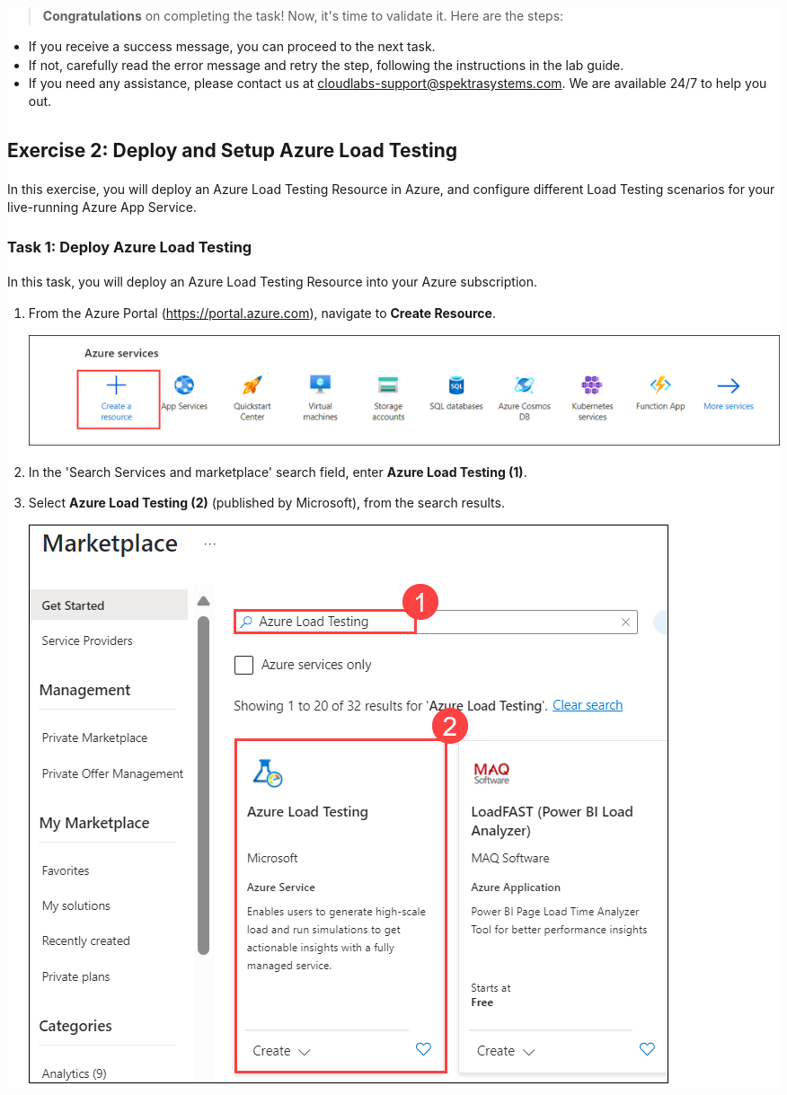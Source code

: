    > **Congratulations** on completing the task! Now, it's time to validate it. Here are the steps:
   - If you receive a success message, you can proceed to the next task.
   - If not, carefully read the error message and retry the step, following the instructions in the lab guide.
   - If you need any assistance, please contact us at cloudlabs-support@spektrasystems.com. We are available 24/7 to help you out.
 
   <validation step="dbe61700-749e-4ca1-b089-8dea982eaa81" />


## Exercise 2: Deploy and Setup Azure Load Testing

In this exercise, you will deploy an Azure Load Testing Resource in Azure, and configure different Load Testing scenarios for your live-running Azure App Service.

### Task 1: Deploy Azure Load Testing

In this task, you will deploy an Azure Load Testing Resource into your Azure subscription.

1. From the Azure Portal (<https://portal.azure.com>), navigate to **Create Resource**.
   
    ![](images/az-400-9a13.png)

1. In the 'Search Services and marketplace' search field, enter **Azure Load Testing (1)**.
   
1. Select **Azure Load Testing (2)** (published by Microsoft), from the search results.
   
    ![](images/az-400-9a14.png)
   
